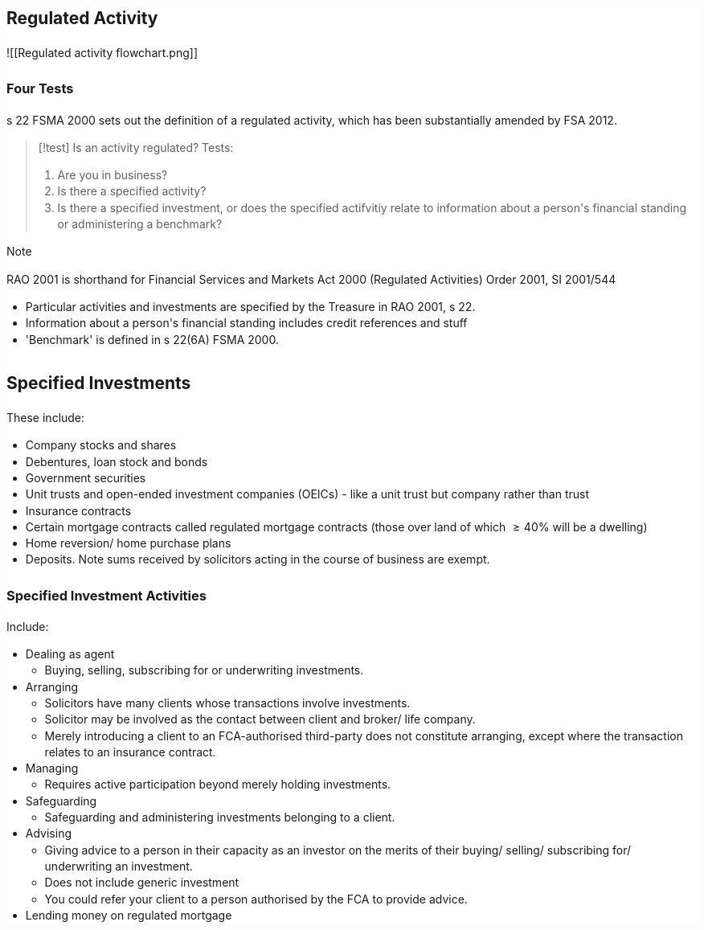 ## Regulated Activity

![[Regulated activity flowchart.png]]

### Four Tests

s 22 FSMA 2000 sets out the definition of a regulated activity, which has been substantially amended by FSA 2012.

> [!test] Is an activity regulated?
> Tests:
> 1. Are you in business?
> 2. Is there a specified activity?
> 3. Is there a specified investment, or does the specified actifvitiy relate to information about a person's financial standing or administering a benchmark?

> [!note]
> RAO 2001 is shorthand for Financial Services and Markets Act 2000 (Regulated Activities) Order 2001, SI 2001/544

- Particular activities and investments are specified by the Treasure in RAO 2001, s 22.
- Information about a person's financial standing includes credit references and stuff
- 'Benchmark' is defined in s 22(6A) FSMA 2000.

## Specified Investments

These include:

- Company stocks and shares
- Debentures, loan stock and bonds
- Government securities
- Unit trusts and open-ended investment companies (OEICs) - like a unit trust but company rather than trust
- Insurance contracts
- Certain mortgage contracts called regulated mortgage contracts (those over land of which $\geq 40\%$ will be a dwelling)
- Home reversion/ home purchase plans
- Deposits. Note sums received by solicitors acting in the course of business are exempt.

### Specified Investment Activities

Include:

- Dealing as agent
	- Buying, selling, subscribing for or underwriting investments.
- Arranging
	- Solicitors have many clients whose transactions involve investments.
	- Solicitor may be involved as the contact between client and broker/ life company.
	- Merely introducing a client to an FCA-authorised third-party does not constitute arranging, except where the transaction relates to an insurance contract.
- Managing
	- Requires active participation beyond merely holding investments.
- Safeguarding
	- Safeguarding and administering investments belonging to a client.
- Advising
	- Giving advice to a person in their capacity as an investor on the merits of their buying/ selling/ subscribing for/ underwriting an investment.
	- Does not include generic investment
	- You could refer your client to a person authorised by the FCA to provide advice.
- Lending money on regulated mortgage
